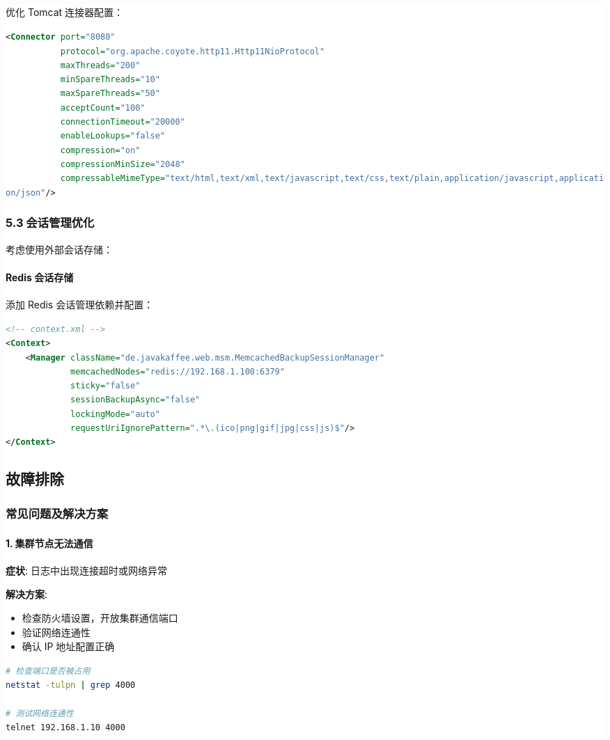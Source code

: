 优化 Tomcat 连接器配置：

```xml
<Connector port="8080" 
           protocol="org.apache.coyote.http11.Http11NioProtocol"
           maxThreads="200" 
           minSpareThreads="10"
           maxSpareThreads="50"
           acceptCount="100"
           connectionTimeout="20000"
           enableLookups="false"
           compression="on"
           compressionMinSize="2048"
           compressableMimeType="text/html,text/xml,text/javascript,text/css,text/plain,application/javascript,application/json"/>
```

### 5.3 会话管理优化

考虑使用外部会话存储：

#### Redis 会话存储

添加 Redis 会话管理依赖并配置：

```xml
<!-- context.xml -->
<Context>
    <Manager className="de.javakaffee.web.msm.MemcachedBackupSessionManager"
             memcachedNodes="redis://192.168.1.100:6379"
             sticky="false"
             sessionBackupAsync="false"
             lockingMode="auto"
             requestUriIgnorePattern=".*\.(ico|png|gif|jpg|css|js)$"/>
</Context>
```

## 故障排除

### 常见问题及解决方案

#### 1. 集群节点无法通信

**症状**: 日志中出现连接超时或网络异常

**解决方案**:
- 检查防火墙设置，开放集群通信端口
- 验证网络连通性
- 确认 IP 地址配置正确

```bash
# 检查端口是否被占用
netstat -tulpn | grep 4000

# 测试网络连通性
telnet 192.168.1.10 4000
```
